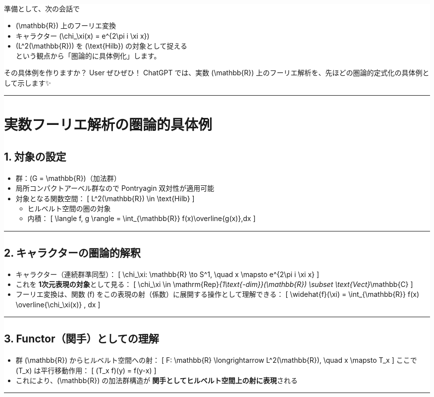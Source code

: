 準備として、次の会話で  
- \(\mathbb{R}\) 上のフーリエ変換  
- キャラクター \(\chi_\xi(x) = e^{2\pi i \xi x}\)  
- \(L^2(\mathbb{R})\) を \(\text{Hilb}\) の対象として捉える  
という観点から「圏論的に具体例化」します。  

その具体例を作りますか？
User
ぜひぜひ！
ChatGPT
では、実数 \(\mathbb{R}\) 上のフーリエ解析を、先ほどの圏論的定式化の具体例として示します✨  

---

# 実数フーリエ解析の圏論的具体例

## 1. 対象の設定
- 群：\(G = \mathbb{R}\)（加法群）  
- 局所コンパクトアーベル群なので Pontryagin 双対性が適用可能  
- 対象となる関数空間：
  \[
  L^2(\mathbb{R}) \in \text{Hilb}
  \]
  - ヒルベルト空間の圏の対象  
  - 内積：
    \[
    \langle f, g \rangle = \int_{\mathbb{R}} f(x)\overline{g(x)}\,dx
    \]

---

## 2. キャラクターの圏論的解釈
- キャラクター（連続群準同型）：
  \[
  \chi_\xi: \mathbb{R} \to S^1, \quad x \mapsto e^{2\pi i \xi x}
  \]
- これを **1次元表現の対象**として見る：
  \[
  \chi_\xi \in \mathrm{Rep}_{1\text{-dim}}(\mathbb{R}) \subset \text{Vect}_\mathbb{C}
  \]
- フーリエ変換は、関数 \(f\) をこの表現の射（係数）に展開する操作として理解できる：
  \[
  \widehat{f}(\xi) = \int_{\mathbb{R}} f(x) \overline{\chi_\xi(x)} \, dx
  \]

---

## 3. Functor（関手）としての理解
- 群 \(\mathbb{R}\) からヒルベルト空間への射：
  \[
  F: \mathbb{R} \longrightarrow L^2(\mathbb{R}), \quad x \mapsto T_x
  \]
  ここで \(T_x\) は平行移動作用：
  \[
  (T_x f)(y) = f(y-x)
  \]
- これにより、\(\mathbb{R}\) の加法群構造が **関手としてヒルベルト空間上の射に表現**される

---